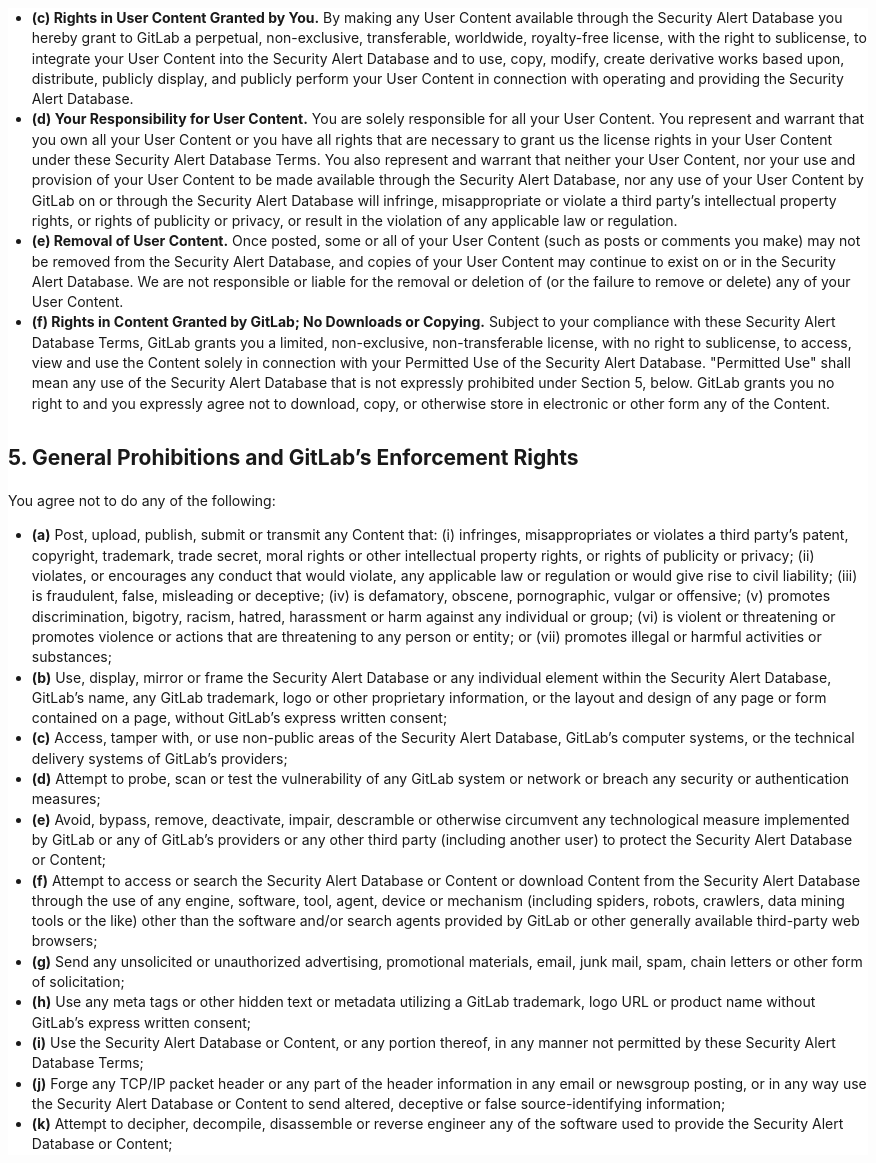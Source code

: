 - **(c) Rights in User Content Granted by You.** By making any User Content available through the Security Alert Database you hereby grant to GitLab a perpetual, non-exclusive, transferable, worldwide, royalty-free license, with the right to sublicense, to integrate your User Content into the Security Alert Database and to use, copy, modify, create derivative works based upon, distribute, publicly display, and publicly perform your User Content in connection with operating and providing the Security Alert Database.
- **(d) Your Responsibility for User Content.** You are solely responsible for all your User Content. You represent and warrant that you own all your User Content or you have all rights that are necessary to grant us the license rights in your User Content under these Security Alert Database Terms. You also represent and warrant that neither your User Content, nor your use and provision of your User Content to be made available through the Security Alert Database, nor any use of your User Content by GitLab on or through the Security Alert Database will infringe, misappropriate or violate a third party’s intellectual property rights, or rights of publicity or privacy, or result in the violation of any applicable law or regulation.
- **(e) Removal of User Content.** Once posted, some or all of your User Content (such as posts or comments you make) may not be removed from the Security Alert Database, and copies of your User Content may continue to exist on or in the Security Alert Database. We are not responsible or liable for the removal or deletion of (or the failure to remove or delete) any of your User Content.
- **(f) Rights in Content Granted by GitLab; No Downloads or Copying.** Subject to your compliance with these Security Alert Database Terms, GitLab grants you a limited, non-exclusive, non-transferable license, with no right to sublicense, to access, view and use the Content solely in connection with your Permitted Use of the Security Alert Database.  "Permitted Use" shall mean any use of the Security Alert Database that is not expressly prohibited under Section 5, below. GitLab grants you no right to and you expressly agree not to download, copy, or otherwise store in electronic or other form any of the Content.

## 5. General Prohibitions and GitLab’s Enforcement Rights

You agree not to do any of the following:

- **(a)** Post, upload, publish, submit or transmit any Content that: (i) infringes, misappropriates or violates a third party’s patent, copyright, trademark, trade secret, moral rights or other intellectual property rights, or rights of publicity or privacy; (ii) violates, or encourages any conduct that would violate, any applicable law or regulation or would give rise to civil liability; (iii) is fraudulent, false, misleading or deceptive; (iv) is defamatory, obscene, pornographic, vulgar or offensive; (v) promotes discrimination, bigotry, racism, hatred, harassment or harm against any individual or group; (vi) is violent or threatening or promotes violence or actions that are threatening to any person or entity; or (vii) promotes illegal or harmful activities or substances;
- **(b)** Use, display, mirror or frame the Security Alert Database or any individual element within the Security Alert Database, GitLab’s name, any GitLab trademark, logo or other proprietary information, or the layout and design of any page or form contained on a page, without GitLab’s express written consent;
- **(c)** Access, tamper with, or use non-public areas of the Security Alert Database, GitLab’s computer systems, or the technical delivery systems of GitLab’s providers;
- **(d)** Attempt to probe, scan or test the vulnerability of any GitLab system or network or breach any security or authentication measures;
- **(e)** Avoid, bypass, remove, deactivate, impair, descramble or otherwise circumvent any technological measure implemented by GitLab or any of GitLab’s providers or any other third party (including another user) to protect the Security Alert Database or Content;
- **(f)** Attempt to access or search the Security Alert Database or Content or download Content from the Security Alert Database through the use of any engine, software, tool, agent, device or mechanism (including spiders, robots, crawlers, data mining tools or the like) other than the software and/or search agents provided by GitLab or other generally available third-party web browsers;
- **(g)** Send any unsolicited or unauthorized advertising, promotional materials, email, junk mail, spam, chain letters or other form of solicitation;
- **(h)** Use any meta tags or other hidden text or metadata utilizing a GitLab trademark, logo URL or product name without GitLab’s express written consent;
- **(i)** Use the Security Alert Database or Content, or any portion thereof, in any manner not permitted by these Security Alert Database Terms;
- **(j)** Forge any TCP/IP packet header or any part of the header information in any email or newsgroup posting, or in any way use the Security Alert Database or Content to send altered, deceptive or false source-identifying information;
- **(k)** Attempt to decipher, decompile, disassemble or reverse engineer any of the software used to provide the Security Alert Database or Content;